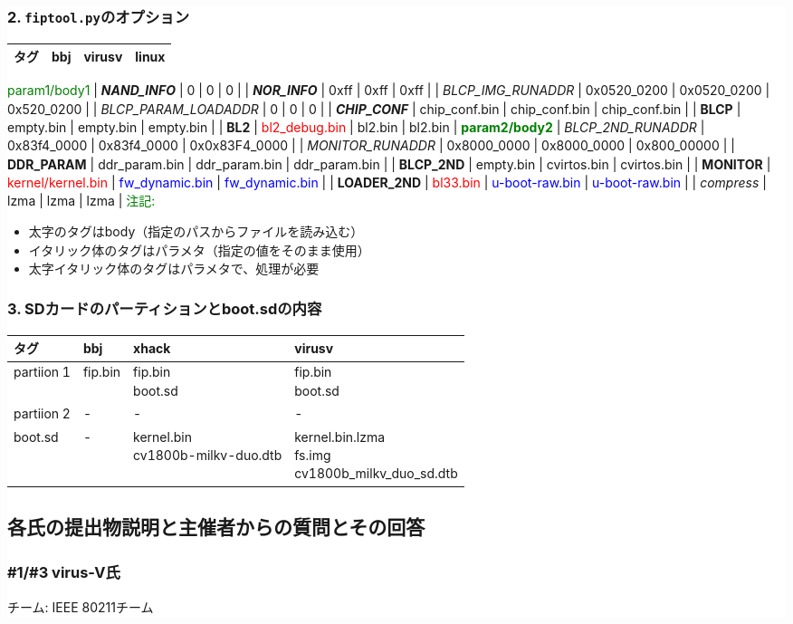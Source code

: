 ### 2. `fiptool.py`のオプション

| タグ | bbj | virusv | linux |
|:------|:-----|:-------|:--------|
<font color="green">param1/body1</font>
| **_NAND_INFO_**  | 0 | 0 | 0 |
| **_NOR_INFO_**  | 0xff | 0xff | 0xff |
| _BLCP_IMG_RUNADDR_  | 0x0520_0200 | 0x0520_0200 | 0x520_0200 |
| _BLCP_PARAM_LOADADDR_  | 0 | 0 | 0 |
| **_CHIP_CONF_**  | chip_conf.bin | chip_conf.bin | chip_conf.bin |
| **BLCP**  | empty.bin | empty.bin | empty.bin |
| **BL2**  | <font color="red">bl2_debug.bin</font> | bl2.bin | bl2.bin |
<font color="green">**param2/body2**</font>
| _BLCP_2ND_RUNADDR_  | 0x83f4_0000 | 0x83f4_0000 | 0x0x83F4_0000 |
| _MONITOR_RUNADDR_  | 0x8000_0000 | 0x8000_0000 | 0x800_00000 |
| **DDR_PARAM**  | ddr_param.bin | ddr_param.bin | ddr_param.bin |
| **BLCP_2ND**  | empty.bin | cvirtos.bin | cvirtos.bin |
| **MONITOR**  | <font color="red">kernel/kernel.bin</font> | <font color="blue">fw_dynamic.bin</font> | <font color="blue">fw_dynamic.bin</font> |
| **LOADER_2ND**  | <font color="red">bl33.bin</font> | <font color="blue">u-boot-raw.bin</font> | <font color="blue">u-boot-raw.bin</font> |
| _compress_  | lzma | lzma | lzma |
<font color="green">注記:</font>
  - 太字のタグはbody（指定のパスからファイルを読み込む）
  - イタリック体のタグはパラメタ（指定の値をそのまま使用）
  - 太字イタリック体のタグはパラメタで、処理が必要

### 3. SDカードのパーティションとboot.sdの内容

| タグ | bbj | xhack | virusv |
|:-----|:----|:------|:-------|
| partiion 1 | fip.bin | fip.bin<br/>boot.sd | fip.bin<br/>boot.sd |
| partiion 2 | - | - | - |
| boot.sd | - | kernel.bin<br/>cv1800b-milkv-duo.dtb | kernel.bin.lzma<br/>fs.img<br/>cv1800b_milkv_duo_sd.dtb |

## 各氏の提出物説明と主催者からの質問とその回答

### #1/#3 virus-V氏

チーム: IEEE 80211チーム
